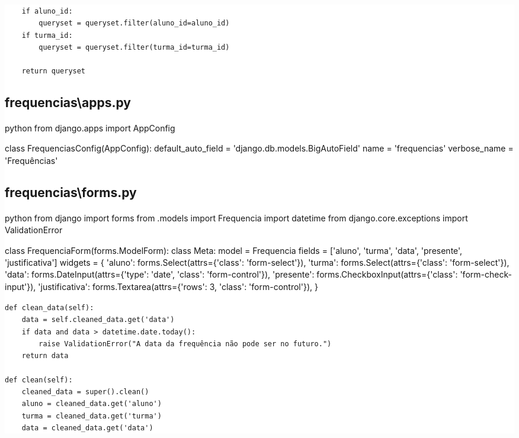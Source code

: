         if aluno_id:
            queryset = queryset.filter(aluno_id=aluno_id)
        if turma_id:
            queryset = queryset.filter(turma_id=turma_id)
            
        return queryset





## frequencias\apps.py

python
from django.apps import AppConfig

class FrequenciasConfig(AppConfig):
    default_auto_field = 'django.db.models.BigAutoField'
    name = 'frequencias'
    verbose_name = 'Frequências'





## frequencias\forms.py

python
from django import forms
from .models import Frequencia
import datetime
from django.core.exceptions import ValidationError

class FrequenciaForm(forms.ModelForm):
    class Meta:
        model = Frequencia
        fields = ['aluno', 'turma', 'data', 'presente', 'justificativa']
        widgets = {
            'aluno': forms.Select(attrs={'class': 'form-select'}),
            'turma': forms.Select(attrs={'class': 'form-select'}),
            'data': forms.DateInput(attrs={'type': 'date', 'class': 'form-control'}),
            'presente': forms.CheckboxInput(attrs={'class': 'form-check-input'}),
            'justificativa': forms.Textarea(attrs={'rows': 3, 'class': 'form-control'}),
        }
       
    def clean_data(self):
        data = self.cleaned_data.get('data')
        if data and data > datetime.date.today():
            raise ValidationError("A data da frequência não pode ser no futuro.")
        return data
       
    def clean(self):
        cleaned_data = super().clean()
        aluno = cleaned_data.get('aluno')
        turma = cleaned_data.get('turma')
        data = cleaned_data.get('data')
        